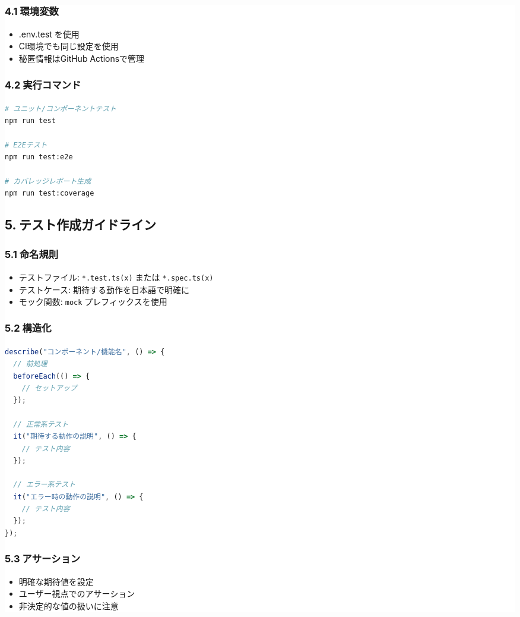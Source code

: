 ### 4.1 環境変数

- .env.test を使用
- CI環境でも同じ設定を使用
- 秘匿情報はGitHub Actionsで管理

### 4.2 実行コマンド

```bash
# ユニット/コンポーネントテスト
npm run test

# E2Eテスト
npm run test:e2e

# カバレッジレポート生成
npm run test:coverage
```

## 5. テスト作成ガイドライン

### 5.1 命名規則

- テストファイル: `*.test.ts(x)` または `*.spec.ts(x)`
- テストケース: 期待する動作を日本語で明確に
- モック関数: `mock` プレフィックスを使用

### 5.2 構造化

```typescript
describe("コンポーネント/機能名", () => {
  // 前処理
  beforeEach(() => {
    // セットアップ
  });

  // 正常系テスト
  it("期待する動作の説明", () => {
    // テスト内容
  });

  // エラー系テスト
  it("エラー時の動作の説明", () => {
    // テスト内容
  });
});
```

### 5.3 アサーション

- 明確な期待値を設定
- ユーザー視点でのアサーション
- 非決定的な値の扱いに注意
